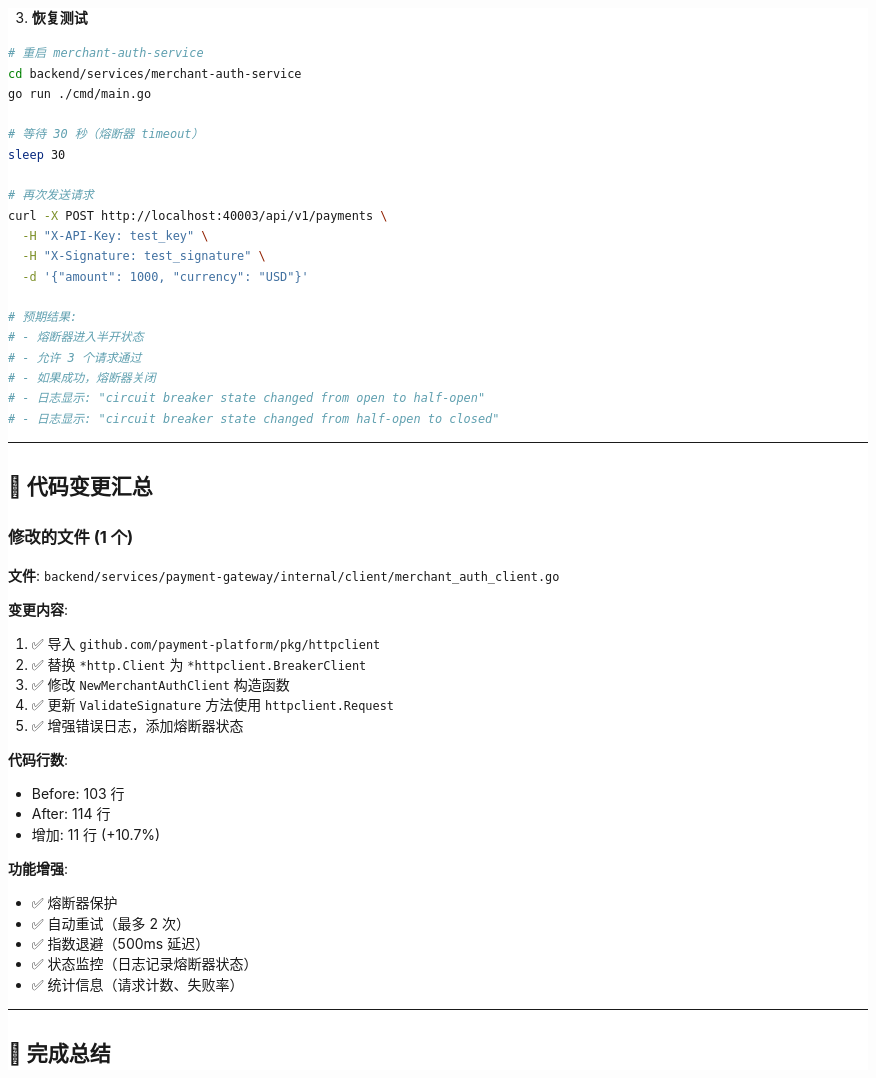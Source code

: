 3. **恢复测试**
```bash
# 重启 merchant-auth-service
cd backend/services/merchant-auth-service
go run ./cmd/main.go

# 等待 30 秒（熔断器 timeout）
sleep 30

# 再次发送请求
curl -X POST http://localhost:40003/api/v1/payments \
  -H "X-API-Key: test_key" \
  -H "X-Signature: test_signature" \
  -d '{"amount": 1000, "currency": "USD"}'

# 预期结果:
# - 熔断器进入半开状态
# - 允许 3 个请求通过
# - 如果成功，熔断器关闭
# - 日志显示: "circuit breaker state changed from open to half-open"
# - 日志显示: "circuit breaker state changed from half-open to closed"
```

---

## 📝 代码变更汇总

### 修改的文件 (1 个)

**文件**: `backend/services/payment-gateway/internal/client/merchant_auth_client.go`

**变更内容**:
1. ✅ 导入 `github.com/payment-platform/pkg/httpclient`
2. ✅ 替换 `*http.Client` 为 `*httpclient.BreakerClient`
3. ✅ 修改 `NewMerchantAuthClient` 构造函数
4. ✅ 更新 `ValidateSignature` 方法使用 `httpclient.Request`
5. ✅ 增强错误日志，添加熔断器状态

**代码行数**:
- Before: 103 行
- After: 114 行
- 增加: 11 行 (+10.7%)

**功能增强**:
- ✅ 熔断器保护
- ✅ 自动重试（最多 2 次）
- ✅ 指数退避（500ms 延迟）
- ✅ 状态监控（日志记录熔断器状态）
- ✅ 统计信息（请求计数、失败率）

---

## 🎉 完成总结
